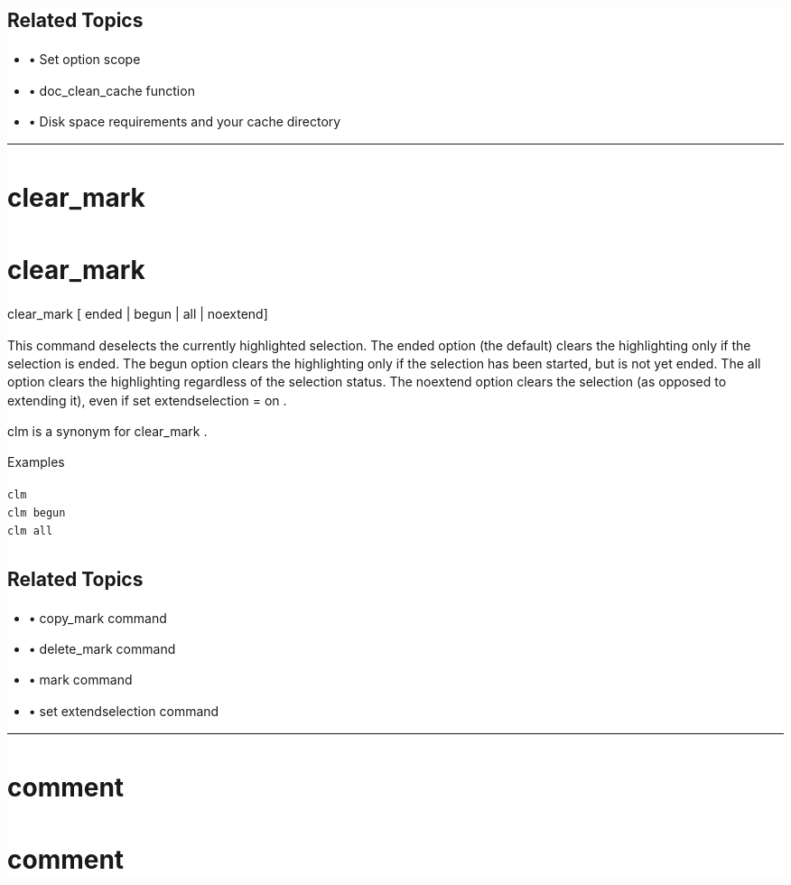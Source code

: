 ## Related Topics

- • Set option scope

- • doc_clean_cache function

- • Disk space requirements and your cache directory



---

# clear_mark

# clear_mark

clear_mark [ ended | begun | all | noextend]



This command deselects the currently highlighted selection. The ended option (the default) clears the highlighting only if the selection is ended. The begun option clears the highlighting only if the selection has been started, but is not yet ended. The all option clears the highlighting regardless of the selection status. The noextend option clears the selection (as opposed to extending it), even if set extendselection = on .

clm is a synonym for clear_mark .

Examples

```
clm
clm begun
clm all
```

## Related Topics

- • copy_mark command

- • delete_mark command

- • mark command

- • set extendselection command



---

# comment

# comment
